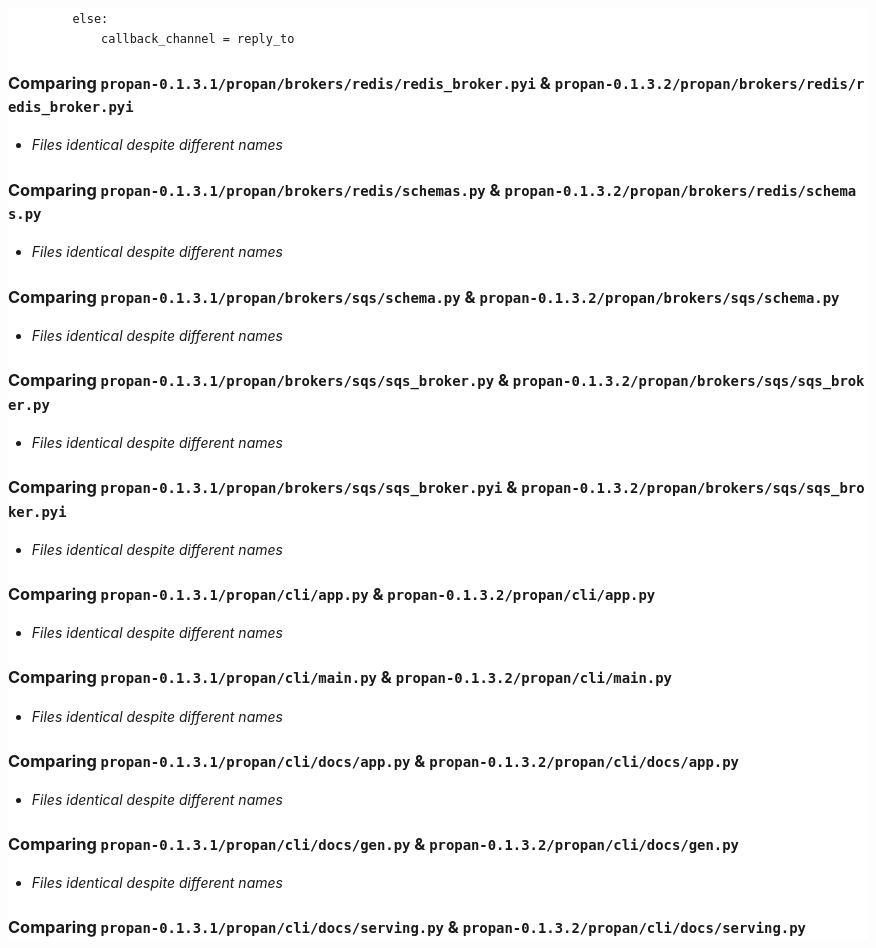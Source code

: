 ```diff
         else:
             callback_channel = reply_to
```

### Comparing `propan-0.1.3.1/propan/brokers/redis/redis_broker.pyi` & `propan-0.1.3.2/propan/brokers/redis/redis_broker.pyi`

 * *Files identical despite different names*

### Comparing `propan-0.1.3.1/propan/brokers/redis/schemas.py` & `propan-0.1.3.2/propan/brokers/redis/schemas.py`

 * *Files identical despite different names*

### Comparing `propan-0.1.3.1/propan/brokers/sqs/schema.py` & `propan-0.1.3.2/propan/brokers/sqs/schema.py`

 * *Files identical despite different names*

### Comparing `propan-0.1.3.1/propan/brokers/sqs/sqs_broker.py` & `propan-0.1.3.2/propan/brokers/sqs/sqs_broker.py`

 * *Files identical despite different names*

### Comparing `propan-0.1.3.1/propan/brokers/sqs/sqs_broker.pyi` & `propan-0.1.3.2/propan/brokers/sqs/sqs_broker.pyi`

 * *Files identical despite different names*

### Comparing `propan-0.1.3.1/propan/cli/app.py` & `propan-0.1.3.2/propan/cli/app.py`

 * *Files identical despite different names*

### Comparing `propan-0.1.3.1/propan/cli/main.py` & `propan-0.1.3.2/propan/cli/main.py`

 * *Files identical despite different names*

### Comparing `propan-0.1.3.1/propan/cli/docs/app.py` & `propan-0.1.3.2/propan/cli/docs/app.py`

 * *Files identical despite different names*

### Comparing `propan-0.1.3.1/propan/cli/docs/gen.py` & `propan-0.1.3.2/propan/cli/docs/gen.py`

 * *Files identical despite different names*

### Comparing `propan-0.1.3.1/propan/cli/docs/serving.py` & `propan-0.1.3.2/propan/cli/docs/serving.py`
